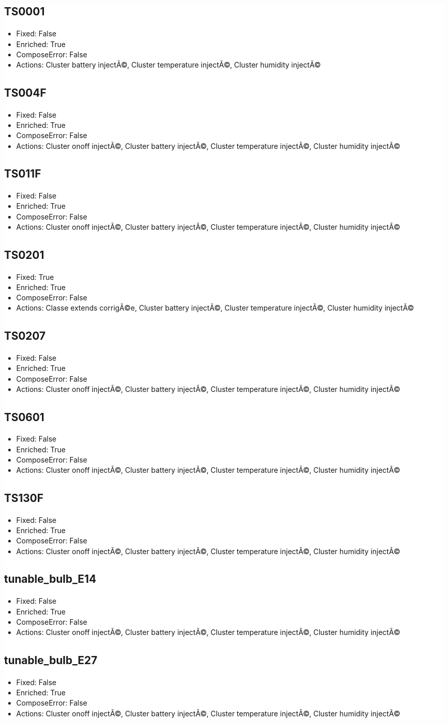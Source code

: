 ## TS0001
- Fixed: False
- Enriched: True
- ComposeError: False
- Actions: Cluster battery injectÃ©, Cluster temperature injectÃ©, Cluster humidity injectÃ©
## TS004F
- Fixed: False
- Enriched: True
- ComposeError: False
- Actions: Cluster onoff injectÃ©, Cluster battery injectÃ©, Cluster temperature injectÃ©, Cluster humidity injectÃ©
## TS011F
- Fixed: False
- Enriched: True
- ComposeError: False
- Actions: Cluster onoff injectÃ©, Cluster battery injectÃ©, Cluster temperature injectÃ©, Cluster humidity injectÃ©
## TS0201
- Fixed: True
- Enriched: True
- ComposeError: False
- Actions: Classe extends corrigÃ©e, Cluster battery injectÃ©, Cluster temperature injectÃ©, Cluster humidity injectÃ©
## TS0207
- Fixed: False
- Enriched: True
- ComposeError: False
- Actions: Cluster onoff injectÃ©, Cluster battery injectÃ©, Cluster temperature injectÃ©, Cluster humidity injectÃ©
## TS0601
- Fixed: False
- Enriched: True
- ComposeError: False
- Actions: Cluster onoff injectÃ©, Cluster battery injectÃ©, Cluster temperature injectÃ©, Cluster humidity injectÃ©
## TS130F
- Fixed: False
- Enriched: True
- ComposeError: False
- Actions: Cluster onoff injectÃ©, Cluster battery injectÃ©, Cluster temperature injectÃ©, Cluster humidity injectÃ©
## tunable_bulb_E14
- Fixed: False
- Enriched: True
- ComposeError: False
- Actions: Cluster onoff injectÃ©, Cluster battery injectÃ©, Cluster temperature injectÃ©, Cluster humidity injectÃ©
## tunable_bulb_E27
- Fixed: False
- Enriched: True
- ComposeError: False
- Actions: Cluster onoff injectÃ©, Cluster battery injectÃ©, Cluster temperature injectÃ©, Cluster humidity injectÃ©
